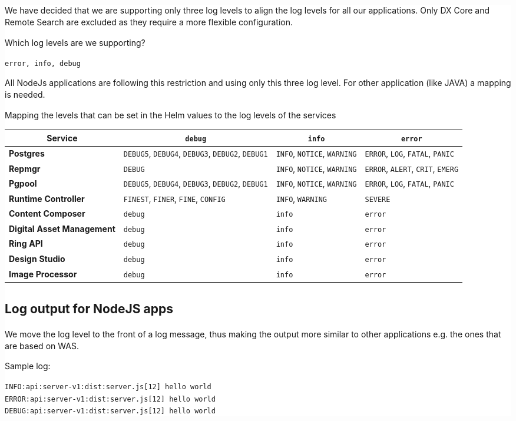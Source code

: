 We have decided that we are supporting only three log levels to align the log levels for all our applications. Only DX Core and Remote Search are excluded as they require a more flexible configuration.

Which log levels are we supporting?

```
error, info, debug
```

All NodeJs applications are following this restriction and using only this three log level. For other application (like JAVA) a mapping is needed.

Mapping the levels that can be set in the Helm values to the log levels of the services

| Service | `debug` | `info`  | `error`  |
| --- | --- | --- | --- | 
| **Postgres** | `DEBUG5`, `DEBUG4`, `DEBUG3`, `DEBUG2`, `DEBUG1` | `INFO`, `NOTICE`, `WARNING` | `ERROR`, `LOG`, `FATAL`, `PANIC` |
| **Repmgr** | `DEBUG` | `INFO`, `NOTICE`, `WARNING` | `ERROR`, `ALERT`, `CRIT`, `EMERG` |
| **Pgpool** | `DEBUG5`, `DEBUG4`, `DEBUG3`, `DEBUG2`, `DEBUG1` | `INFO`, `NOTICE`, `WARNING` | `ERROR`, `LOG`, `FATAL`, `PANIC` |
| **Runtime Controller** | `FINEST`, `FINER`, `FINE`, `CONFIG` | `INFO`, `WARNING` | `SEVERE` |
| **Content Composer** | `debug` | `info` | `error` |
| **Digital Asset Management** | `debug` | `info` | `error` |
| **Ring API** | `debug` | `info` | `error` |
| **Design Studio** | `debug` | `info` | `error` |
| **Image Processor** | `debug` | `info` | `error` |


## Log output for NodeJS apps

We move the log level to the front of a log message, thus making the output more similar to other applications e.g. the ones that are based on WAS.

Sample log:
```text
INFO:api:server-v1:dist:server.js[12] hello world
ERROR:api:server-v1:dist:server.js[12] hello world
DEBUG:api:server-v1:dist:server.js[12] hello world
```
